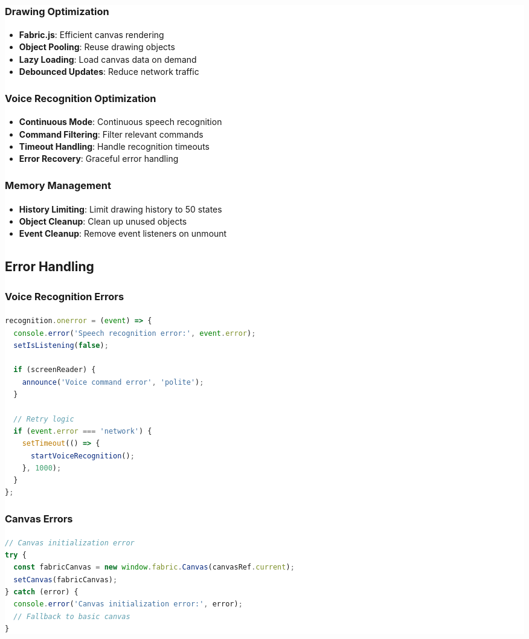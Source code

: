 ### Drawing Optimization
- **Fabric.js**: Efficient canvas rendering
- **Object Pooling**: Reuse drawing objects
- **Lazy Loading**: Load canvas data on demand
- **Debounced Updates**: Reduce network traffic

### Voice Recognition Optimization
- **Continuous Mode**: Continuous speech recognition
- **Command Filtering**: Filter relevant commands
- **Timeout Handling**: Handle recognition timeouts
- **Error Recovery**: Graceful error handling

### Memory Management
- **History Limiting**: Limit drawing history to 50 states
- **Object Cleanup**: Clean up unused objects
- **Event Cleanup**: Remove event listeners on unmount

## Error Handling

### Voice Recognition Errors
```javascript
recognition.onerror = (event) => {
  console.error('Speech recognition error:', event.error);
  setIsListening(false);
  
  if (screenReader) {
    announce('Voice command error', 'polite');
  }
  
  // Retry logic
  if (event.error === 'network') {
    setTimeout(() => {
      startVoiceRecognition();
    }, 1000);
  }
};
```

### Canvas Errors
```javascript
// Canvas initialization error
try {
  const fabricCanvas = new window.fabric.Canvas(canvasRef.current);
  setCanvas(fabricCanvas);
} catch (error) {
  console.error('Canvas initialization error:', error);
  // Fallback to basic canvas
}
```

